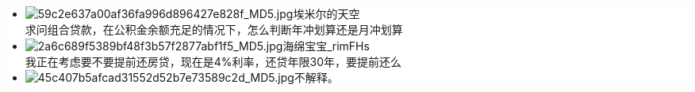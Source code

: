 * ![59c2e637a00af36fa996d896427e828f_MD5.jpg](/img/user/images/59c2e637a00af36fa996d896427e828f_MD5.jpg)埃米尔的天空  
求问组合贷款，在公积金余额充足的情况下，怎么判断年冲划算还是月冲划算
* ![2a6c689f5389bf48f3b57f2877abf1f5_MD5.jpg](/img/user/images/2a6c689f5389bf48f3b57f2877abf1f5_MD5.jpg)海绵宝宝\_rimFHs  
我正在考虑要不要提前还房贷，现在是4%利率，还贷年限30年，要提前还么
* ![45c407b5afcad31552d52b7e73589c2d_MD5.jpg](/img/user/images/45c407b5afcad31552d52b7e73589c2d_MD5.jpg)不解释。

